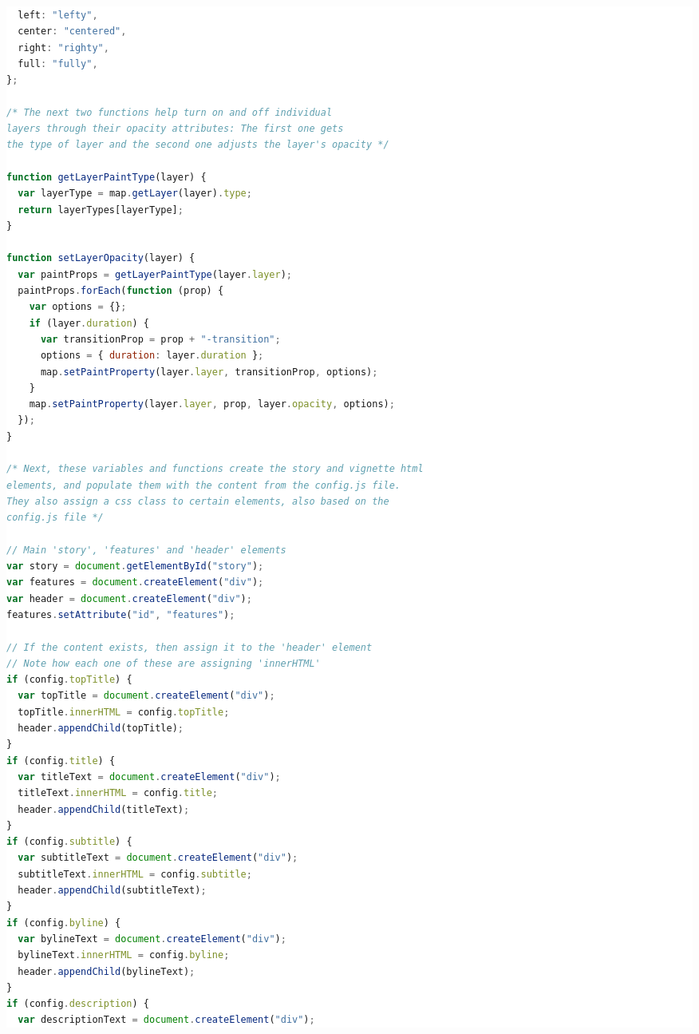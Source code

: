 ```js
  left: "lefty",
  center: "centered",
  right: "righty",
  full: "fully",
};

/* The next two functions help turn on and off individual
layers through their opacity attributes: The first one gets
the type of layer and the second one adjusts the layer's opacity */

function getLayerPaintType(layer) {
  var layerType = map.getLayer(layer).type;
  return layerTypes[layerType];
}

function setLayerOpacity(layer) {
  var paintProps = getLayerPaintType(layer.layer);
  paintProps.forEach(function (prop) {
    var options = {};
    if (layer.duration) {
      var transitionProp = prop + "-transition";
      options = { duration: layer.duration };
      map.setPaintProperty(layer.layer, transitionProp, options);
    }
    map.setPaintProperty(layer.layer, prop, layer.opacity, options);
  });
}

/* Next, these variables and functions create the story and vignette html
elements, and populate them with the content from the config.js file.
They also assign a css class to certain elements, also based on the
config.js file */

// Main 'story', 'features' and 'header' elements
var story = document.getElementById("story");
var features = document.createElement("div");
var header = document.createElement("div");
features.setAttribute("id", "features");

// If the content exists, then assign it to the 'header' element
// Note how each one of these are assigning 'innerHTML'
if (config.topTitle) {
  var topTitle = document.createElement("div");
  topTitle.innerHTML = config.topTitle;
  header.appendChild(topTitle);
}
if (config.title) {
  var titleText = document.createElement("div");
  titleText.innerHTML = config.title;
  header.appendChild(titleText);
}
if (config.subtitle) {
  var subtitleText = document.createElement("div");
  subtitleText.innerHTML = config.subtitle;
  header.appendChild(subtitleText);
}
if (config.byline) {
  var bylineText = document.createElement("div");
  bylineText.innerHTML = config.byline;
  header.appendChild(bylineText);
}
if (config.description) {
  var descriptionText = document.createElement("div");
```